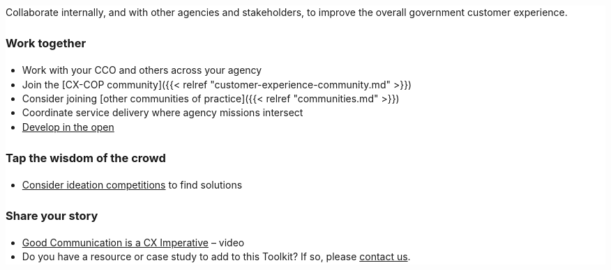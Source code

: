 Collaborate internally, and with other agencies and stakeholders, to improve the overall government customer experience.

### Work together

  * Work with your CCO and others across your agency
  * Join the [CX-COP community]({{< relref "customer-experience-community.md" >}})
  * Consider joining [other communities of practice]({{< relref "communities.md" >}})
  * Coordinate service delivery where agency missions intersect
  * [Develop in the open](https://github.com/18f)

### Tap the wisdom of the crowd

  * [Consider ideation competitions](https://www.challenge.gov/list/) to find solutions

### Share your story

  * [Good Communication is a CX Imperative](https://www.youtube.com/watch?v=DywmfyLpGQo) – video
  * Do you have a resource or case study to add to this Toolkit? If so, please [contact us](mailto:rachel.flagg@gsa.gov).